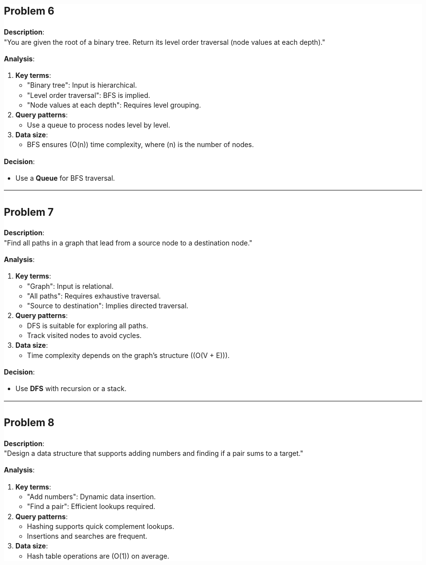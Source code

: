 
## **Problem 6**
**Description**:  
"You are given the root of a binary tree. Return its level order traversal (node values at each depth)."

**Analysis**:
1. **Key terms**:
   - "Binary tree": Input is hierarchical.
   - "Level order traversal": BFS is implied.
   - "Node values at each depth": Requires level grouping.
2. **Query patterns**:
   - Use a queue to process nodes level by level.
3. **Data size**:
   - BFS ensures \(O(n)\) time complexity, where \(n\) is the number of nodes.

**Decision**:
- Use a **Queue** for BFS traversal.

---

## **Problem 7**
**Description**:  
"Find all paths in a graph that lead from a source node to a destination node."

**Analysis**:
1. **Key terms**:
   - "Graph": Input is relational.
   - "All paths": Requires exhaustive traversal.
   - "Source to destination": Implies directed traversal.
2. **Query patterns**:
   - DFS is suitable for exploring all paths.
   - Track visited nodes to avoid cycles.
3. **Data size**:
   - Time complexity depends on the graph’s structure (\(O(V + E)\)).

**Decision**:
- Use **DFS** with recursion or a stack.

---

## **Problem 8**
**Description**:  
"Design a data structure that supports adding numbers and finding if a pair sums to a target."

**Analysis**:
1. **Key terms**:
   - "Add numbers": Dynamic data insertion.
   - "Find a pair": Efficient lookups required.
2. **Query patterns**:
   - Hashing supports quick complement lookups.
   - Insertions and searches are frequent.
3. **Data size**:
   - Hash table operations are \(O(1)\) on average.
